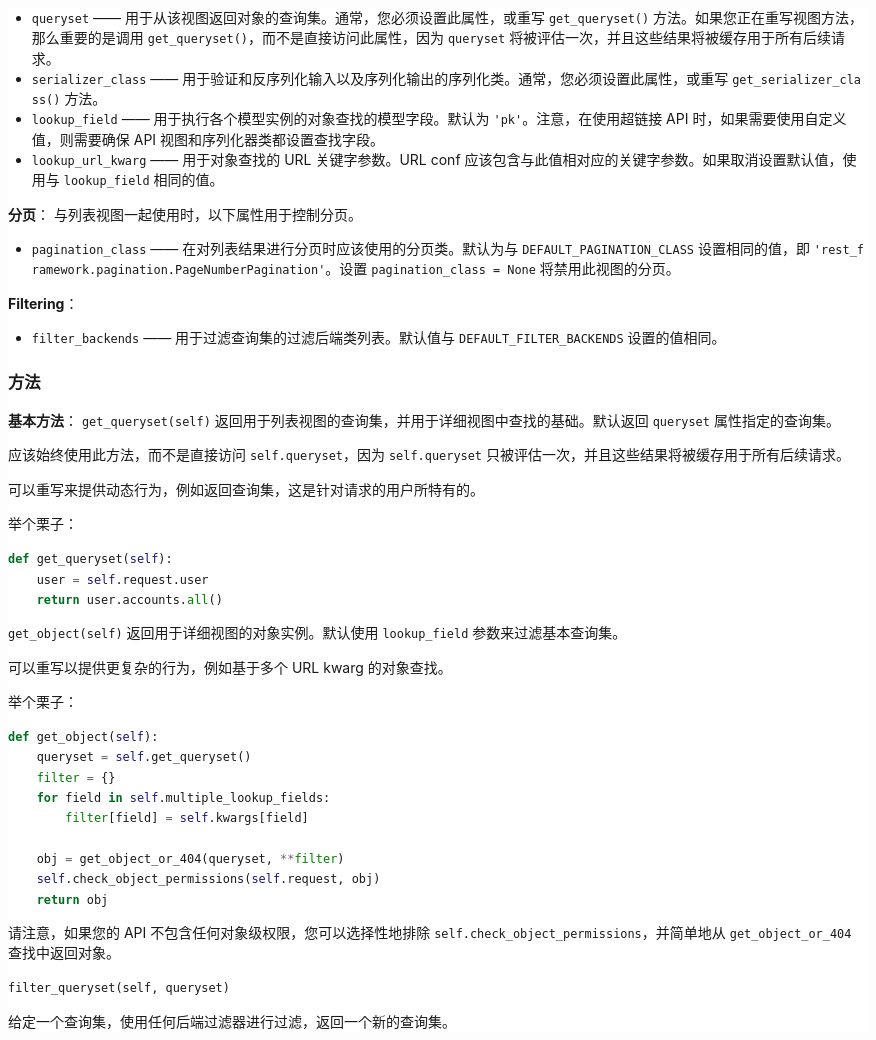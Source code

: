 - `queryset` —— 用于从该视图返回对象的查询集。通常，您必须设置此属性，或重写 `get_queryset()` 方法。如果您正在重写视图方法，那么重要的是调用 `get_queryset()`，而不是直接访问此属性，因为 `queryset` 将被评估一次，并且这些结果将被缓存用于所有后续请求。
- `serializer_class` —— 用于验证和反序列化输入以及序列化输出的序列化类。通常，您必须设置此属性，或重写 `get_serializer_class()` 方法。
- `lookup_field` —— 用于执行各个模型实例的对象查找的模型字段。默认为 `'pk'`。注意，在使用超链接 API 时，如果需要使用自定义值，则需要确保 API 视图和序列化器类都设置查找字段。
- `lookup_url_kwarg` —— 用于对象查找的 URL 关键字参数。URL conf 应该包含与此值相对应的关键字参数。如果取消设置默认值，使用与 `lookup_field` 相同的值。

**分页**：
与列表视图一起使用时，以下属性用于控制分页。

- `pagination_class` —— 在对列表结果进行分页时应该使用的分页类。默认为与 `DEFAULT_PAGINATION_CLASS` 设置相同的值，即 `'rest_framework.pagination.PageNumberPagination'`。设置 `pagination_class = None` 将禁用此视图的分页。

**Filtering**：

- `filter_backends` —— 用于过滤查询集的过滤后端类列表。默认值与 `DEFAULT_FILTER_BACKENDS` 设置的值相同。

### 方法
**基本方法**：
`get_queryset(self)`
返回用于列表视图的查询集，并用于详细视图中查找的基础。默认返回 `queryset` 属性指定的查询集。

应该始终使用此方法，而不是直接访问 `self.queryset`，因为 `self.queryset` 只被评估一次，并且这些结果将被缓存用于所有后续请求。

可以重写来提供动态行为，例如返回查询集，这是针对请求的用户所特有的。

举个栗子：
```python
def get_queryset(self):
    user = self.request.user
    return user.accounts.all()
```
`get_object(self)`
返回用于详细视图的对象实例。默认使用 `lookup_field` 参数来过滤基本查询集。

可以重写以提供更复杂的行为，例如基于多个 URL kwarg 的对象查找。

举个栗子：
```python
def get_object(self):
    queryset = self.get_queryset()
    filter = {}
    for field in self.multiple_lookup_fields:
        filter[field] = self.kwargs[field]

    obj = get_object_or_404(queryset, **filter)
    self.check_object_permissions(self.request, obj)
    return obj
```
请注意，如果您的 API 不包含任何对象级权限，您可以选择性地排除 `self.check_object_permissions`，并简单地从 `get_object_or_404` 查找中返回对象。

`filter_queryset(self, queryset)`

给定一个查询集，使用任何后端过滤器进行过滤，返回一个新的查询集。
